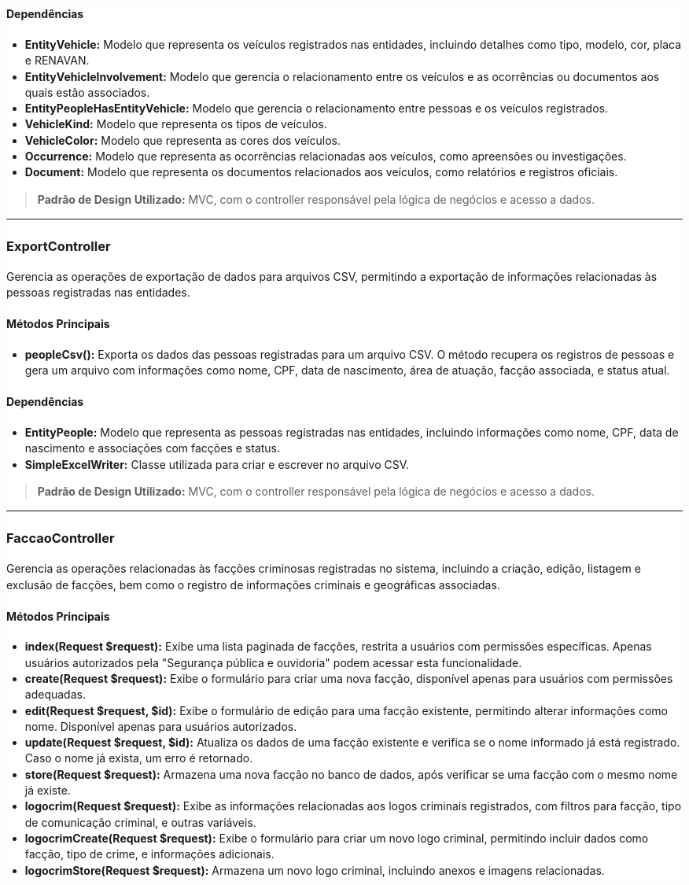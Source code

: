 #### Dependências

- **EntityVehicle:** Modelo que representa os veículos registrados nas entidades, incluindo detalhes como tipo, modelo, cor, placa e RENAVAN.
- **EntityVehicleInvolvement:** Modelo que gerencia o relacionamento entre os veículos e as ocorrências ou documentos aos quais estão associados.
- **EntityPeopleHasEntityVehicle:** Modelo que gerencia o relacionamento entre pessoas e os veículos registrados.
- **VehicleKind:** Modelo que representa os tipos de veículos.
- **VehicleColor:** Modelo que representa as cores dos veículos.
- **Occurrence:** Modelo que representa as ocorrências relacionadas aos veículos, como apreensões ou investigações.
- **Document:** Modelo que representa os documentos relacionados aos veículos, como relatórios e registros oficiais.

> **Padrão de Design Utilizado:** MVC, com o controller responsável pela lógica de negócios e acesso a dados.

---

### ExportController

Gerencia as operações de exportação de dados para arquivos CSV, permitindo a exportação de informações relacionadas às pessoas registradas nas entidades.

#### Métodos Principais

- **peopleCsv():** Exporta os dados das pessoas registradas para um arquivo CSV. O método recupera os registros de pessoas e gera um arquivo com informações como nome, CPF, data de nascimento, área de atuação, facção associada, e status atual.

#### Dependências

- **EntityPeople:** Modelo que representa as pessoas registradas nas entidades, incluindo informações como nome, CPF, data de nascimento e associações com facções e status.
- **SimpleExcelWriter:** Classe utilizada para criar e escrever no arquivo CSV.

> **Padrão de Design Utilizado:** MVC, com o controller responsável pela lógica de negócios e acesso a dados.

---

### FaccaoController

Gerencia as operações relacionadas às facções criminosas registradas no sistema, incluindo a criação, edição, listagem e exclusão de facções, bem como o registro de informações criminais e geográficas associadas.

#### Métodos Principais

- **index(Request $request):** Exibe uma lista paginada de facções, restrita a usuários com permissões específicas. Apenas usuários autorizados pela "Segurança pública e ouvidoria" podem acessar esta funcionalidade.
- **create(Request $request):** Exibe o formulário para criar uma nova facção, disponível apenas para usuários com permissões adequadas.
- **edit(Request $request, $id):** Exibe o formulário de edição para uma facção existente, permitindo alterar informações como nome. Disponível apenas para usuários autorizados.
- **update(Request $request, $id):** Atualiza os dados de uma facção existente e verifica se o nome informado já está registrado. Caso o nome já exista, um erro é retornado.
- **store(Request $request):** Armazena uma nova facção no banco de dados, após verificar se uma facção com o mesmo nome já existe.
- **logocrim(Request $request):** Exibe as informações relacionadas aos logos criminais registrados, com filtros para facção, tipo de comunicação criminal, e outras variáveis.
- **logocrimCreate(Request $request):** Exibe o formulário para criar um novo logo criminal, permitindo incluir dados como facção, tipo de crime, e informações adicionais.
- **logocrimStore(Request $request):** Armazena um novo logo criminal, incluindo anexos e imagens relacionadas.